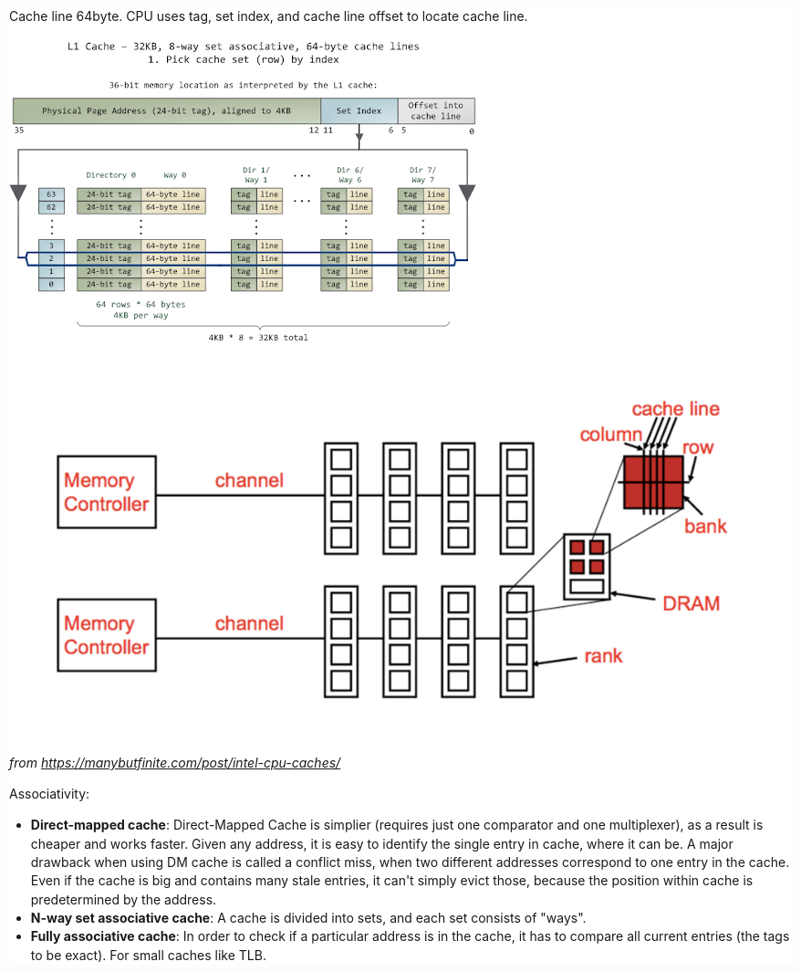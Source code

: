 Cache line 64byte. CPU uses tag, set index, and cache line offset to locate cache line.

![](images/What_Every_Programmer_Should_Know_About_Memory/5.png)

![](images/What_Every_Programmer_Should_Know_About_Memory/dramstructure.png)


*from https://manybutfinite.com/post/intel-cpu-caches/*

Associativity:

* **Direct-mapped cache**: Direct-Mapped Cache is simplier (requires just one comparator and one multiplexer), as a result is cheaper and works faster. Given any address, it is easy to identify the single entry in cache, where it can be. A major drawback when using DM cache is called a conflict miss, when two different addresses correspond to one entry in the cache. Even if the cache is big and contains many stale entries, it can't simply evict those, because the position within cache is predetermined by the address.
* **N-way set associative cache**: A cache is divided into sets, and each set consists of "ways". 
* **Fully associative cache**: In order to check if a particular address is in the cache, it has to compare all current entries (the tags to be exact). For small caches like TLB.
